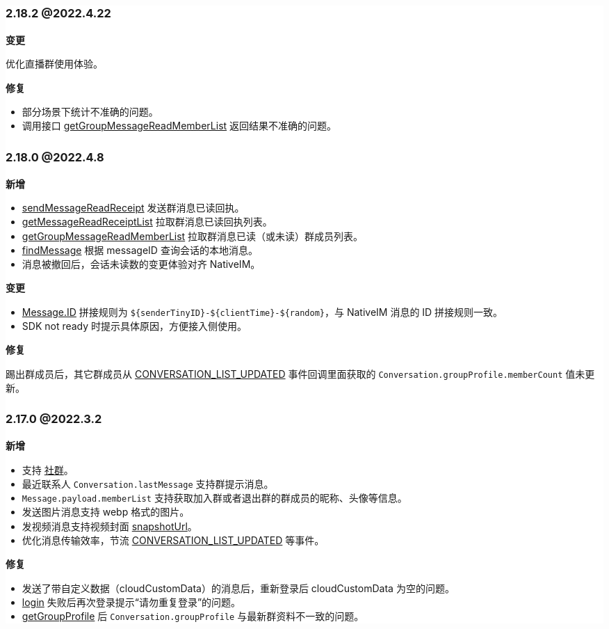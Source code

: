 ### 2.18.2 @2022.4.22

**变更**

优化直播群使用体验。

**修复**

- 部分场景下统计不准确的问题。
- 调用接口 [getGroupMessageReadMemberList](https://web.sdk.qcloud.com/im/doc/zh-cn/SDK.html#getGroupMessageReadMemberList) 返回结果不准确的问题。

### 2.18.0 @2022.4.8

**新增**

- [sendMessageReadReceipt](https://web.sdk.qcloud.com/im/doc/zh-cn/SDK.html#sendMessageReadReceipt) 发送群消息已读回执。
- [getMessageReadReceiptList](https://web.sdk.qcloud.com/im/doc/zh-cn/SDK.html#getMessageReadReceiptList) 拉取群消息已读回执列表。
- [getGroupMessageReadMemberList](https://web.sdk.qcloud.com/im/doc/zh-cn/SDK.html#getGroupMessageReadMemberList) 拉取群消息已读（或未读）群成员列表。
- [findMessage](https://web.sdk.qcloud.com/im/doc/zh-cn/SDK.html#findMessage) 根据 messageID 查询会话的本地消息。
- 消息被撤回后，会话未读数的变更体验对齐 NativeIM。

**变更**

- [Message.ID](https://web.sdk.qcloud.com/im/doc/zh-cn/Message.html) 拼接规则为 `${senderTinyID}-${clientTime}-${random}`，与 NativeIM 消息的 ID 拼接规则一致。
- SDK not ready 时提示具体原因，方便接入侧使用。

**修复**

踢出群成员后，其它群成员从 [CONVERSATION_LIST_UPDATED](https://web.sdk.qcloud.com/im/doc/zh-cn/module-EVENT.html#.CONVERSATION_LIST_UPDATED) 事件回调里面获取的 `Conversation.groupProfile.memberCount` 值未更新。

### 2.17.0 @2022.3.2

**新增**

- 支持 [社群](https://cloud.tencent.com/document/product/269/1502#.E7.BE.A4.E7.BB.84.E7.B3.BB.E7.BB.9F.E7.AE.80.E4.BB.8B)。
- 最近联系人 `Conversation.lastMessage` 支持群提示消息。
- `Message.payload.memberList` 支持获取加入群或者退出群的群成员的昵称、头像等信息。
- 发送图片消息支持 webp 格式的图片。
- 发视频消息支持视频封面 [snapshotUrl](https://web.sdk.qcloud.com/im/doc/zh-cn/Message.html#.VideoPayload)。
- 优化消息传输效率，节流 [CONVERSATION_LIST_UPDATED](https://web.sdk.qcloud.com/im/doc/zh-cn/module-EVENT.html#.CONVERSATION_LIST_UPDATED) 等事件。

**修复**

- 发送了带自定义数据（cloudCustomData）的消息后，重新登录后 cloudCustomData 为空的问题。
- [login](https://web.sdk.qcloud.com/im/doc/zh-cn/SDK.html#login) 失败后再次登录提示“请勿重复登录”的问题。
- [getGroupProfile](https://web.sdk.qcloud.com/im/doc/zh-cn/SDK.html#getGroupProfile) 后 `Conversation.groupProfile` 与最新群资料不一致的问题。
